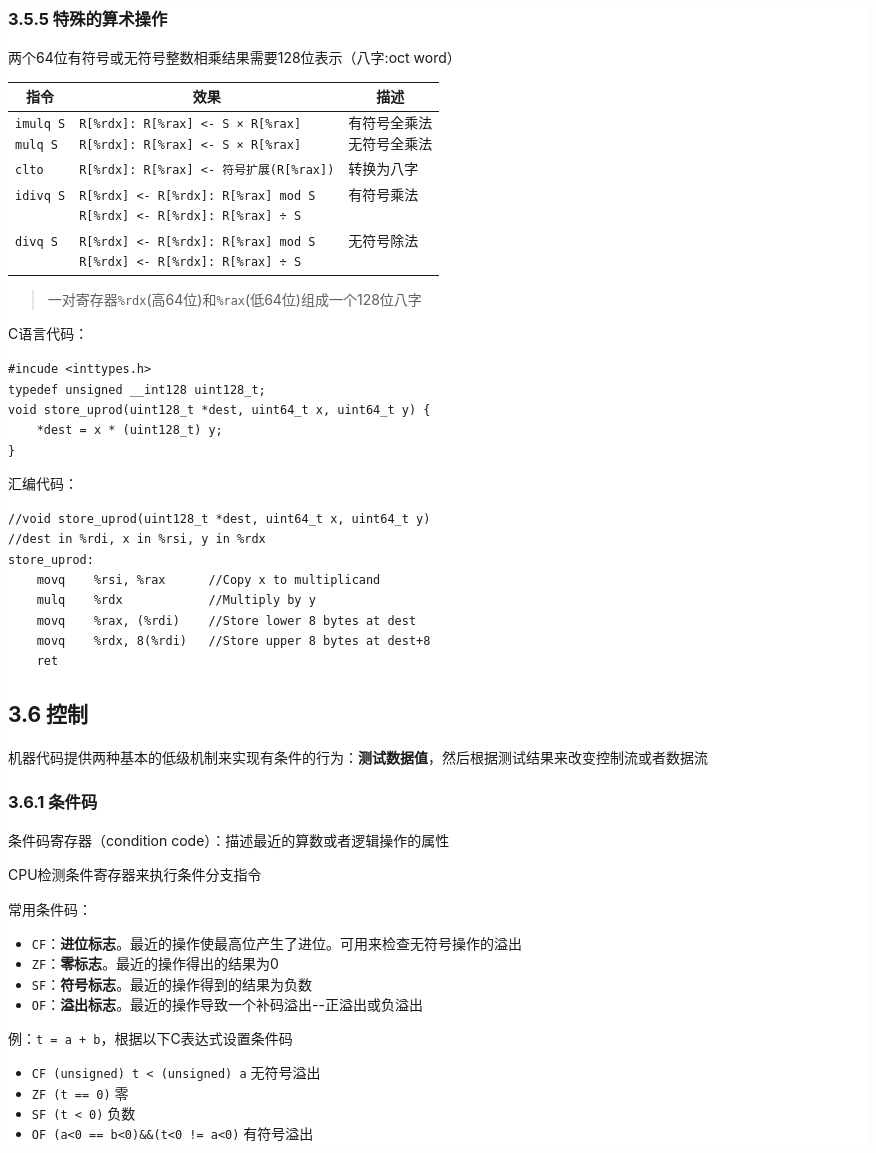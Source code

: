 ### 3.5.5 特殊的算术操作

两个64位有符号或无符号整数相乘结果需要128位表示（八字:oct word）


指令 | 效果 | 描述
---|---|---
`imulq S`<br>`mulq S` | `R[%rdx]: R[%rax] <- S × R[%rax]`<br>`R[%rdx]: R[%rax] <- S × R[%rax]` | 有符号全乘法<br>无符号全乘法
`clto` | `R[%rdx]: R[%rax] <- 符号扩展(R[%rax])` | 转换为八字
`idivq S` | `R[%rdx] <- R[%rdx]: R[%rax] mod S`<br>`R[%rdx] <- R[%rdx]: R[%rax] ÷ S` | 有符号乘法
`divq S` | `R[%rdx] <- R[%rdx]: R[%rax] mod S`<br>`R[%rdx] <- R[%rdx]: R[%rax] ÷ S` | 无符号除法

> 一对寄存器`%rdx`(高64位)和`%rax`(低64位)组成一个128位八字

C语言代码：
```
#incude <inttypes.h>
typedef unsigned __int128 uint128_t;
void store_uprod(uint128_t *dest, uint64_t x, uint64_t y) {
    *dest = x * (uint128_t) y;
}
```
汇编代码：
```
//void store_uprod(uint128_t *dest, uint64_t x, uint64_t y)
//dest in %rdi, x in %rsi, y in %rdx
store_uprod:
    movq    %rsi, %rax      //Copy x to multiplicand
    mulq    %rdx            //Multiply by y
    movq    %rax, (%rdi)    //Store lower 8 bytes at dest
    movq    %rdx, 8(%rdi)   //Store upper 8 bytes at dest+8
    ret
```

## 3.6 控制

机器代码提供两种基本的低级机制来实现有条件的行为：**测试数据值**，然后根据测试结果来改变控制流或者数据流

### 3.6.1 条件码

条件码寄存器（condition code）：描述最近的算数或者逻辑操作的属性

CPU检测条件寄存器来执行条件分支指令

常用条件码：

- `CF`：**进位标志**。最近的操作使最高位产生了进位。可用来检查无符号操作的溢出
- `ZF`：**零标志**。最近的操作得出的结果为0
- `SF`：**符号标志**。最近的操作得到的结果为负数
- `OF`：**溢出标志**。最近的操作导致一个补码溢出--正溢出或负溢出

例：`t = a + b`，根据以下C表达式设置条件码

- `CF (unsigned) t < (unsigned) a` 无符号溢出
- `ZF (t == 0)` 零
- `SF (t < 0)` 负数
- `OF (a<0 == b<0)&&(t<0 != a<0)` 有符号溢出
